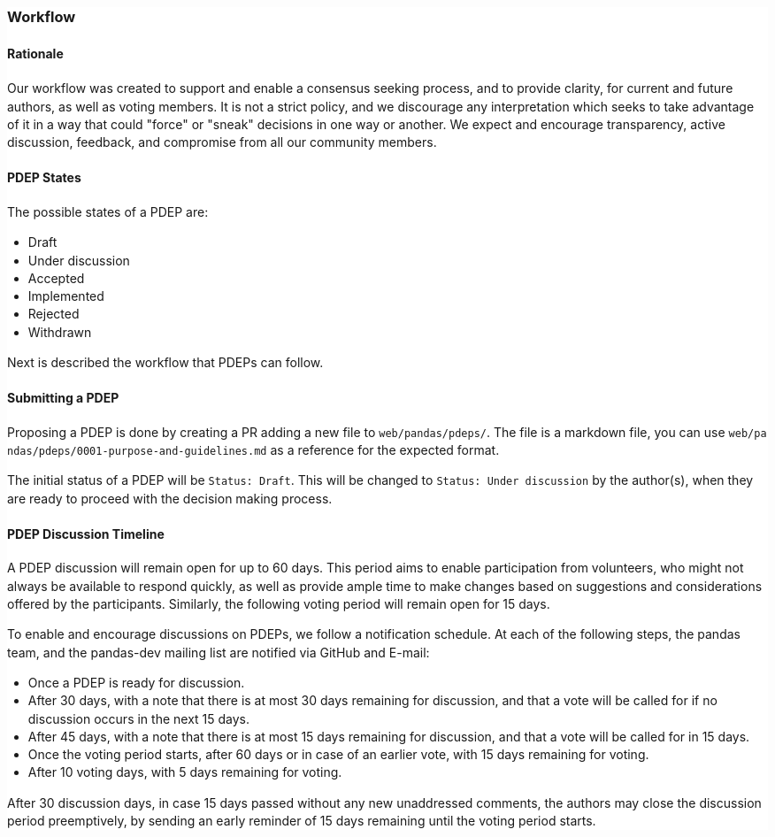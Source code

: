 ### Workflow

#### Rationale

Our workflow was created to support and enable a consensus seeking process, and to provide clarity,
for current and future authors, as well as voting members. It is not a strict policy, and we
discourage any interpretation which seeks to take advantage of it in a way that could "force" or
"sneak" decisions in one way or another. We expect and encourage transparency, active discussion,
feedback, and compromise from all our community members.

#### PDEP States

The possible states of a PDEP are:

- Draft
- Under discussion
- Accepted
- Implemented
- Rejected
- Withdrawn

Next is described the workflow that PDEPs can follow.

#### Submitting a PDEP

Proposing a PDEP is done by creating a PR adding a new file to `web/pandas/pdeps/`.
The file is a markdown file, you can use `web/pandas/pdeps/0001-purpose-and-guidelines.md` as a reference
for the expected format.

The initial status of a PDEP will be `Status: Draft`. This will be changed to
`Status: Under discussion` by the author(s), when they are ready to proceed with the decision
making process.

#### PDEP Discussion Timeline

A PDEP discussion will remain open for up to 60 days. This period aims to enable participation
from volunteers, who might not always be available to respond quickly, as well as provide ample
time to make changes based on suggestions and considerations offered by the participants.
Similarly, the following voting period will remain open for 15 days.

To enable and encourage discussions on PDEPs, we follow a notification schedule. At each of the
following steps, the pandas team, and the pandas-dev mailing list are notified via GitHub and
E-mail:

- Once a PDEP is ready for discussion.
- After 30 days, with a note that there is at most 30 days remaining for discussion,
  and that a vote will be called for if no discussion occurs in the next 15 days.
- After 45 days, with a note that there is at most 15 days remaining for discussion,
  and that a vote will be called for in 15 days.
- Once the voting period starts, after 60 days or in case of an earlier vote, with 15 days
  remaining for voting.
- After 10 voting days, with 5 days remaining for voting.

After 30 discussion days, in case 15 days passed without any new unaddressed comments,
the authors may close the discussion period preemptively, by sending an early reminder
of 15 days remaining until the voting period starts.
